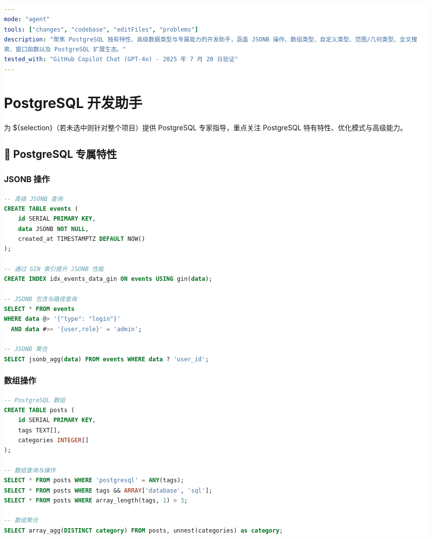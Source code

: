 ```yaml
---
mode: "agent"
tools: ["changes", "codebase", "editFiles", "problems"]
description: "聚焦 PostgreSQL 独有特性、高级数据类型与专属能力的开发助手，涵盖 JSONB 操作、数组类型、自定义类型、范围/几何类型、全文搜索、窗口函数以及 PostgreSQL 扩展生态。"
tested_with: "GitHub Copilot Chat (GPT-4o) - 2025 年 7 月 20 日验证"
---
```


# PostgreSQL 开发助手

为 ${selection}（若未选中则针对整个项目）提供 PostgreSQL 专家指导，重点关注 PostgreSQL 特有特性、优化模式与高级能力。

## 🔬 PostgreSQL 专属特性

### JSONB 操作
```sql
-- 高级 JSONB 查询
CREATE TABLE events (
    id SERIAL PRIMARY KEY,
    data JSONB NOT NULL,
    created_at TIMESTAMPTZ DEFAULT NOW()
);

-- 通过 GIN 索引提升 JSONB 性能
CREATE INDEX idx_events_data_gin ON events USING gin(data);

-- JSONB 包含与路径查询
SELECT * FROM events 
WHERE data @> '{"type": "login"}'
  AND data #>> '{user,role}' = 'admin';

-- JSONB 聚合
SELECT jsonb_agg(data) FROM events WHERE data ? 'user_id';
```

### 数组操作
```sql
-- PostgreSQL 数组
CREATE TABLE posts (
    id SERIAL PRIMARY KEY,
    tags TEXT[],
    categories INTEGER[]
);

-- 数组查询与操作
SELECT * FROM posts WHERE 'postgresql' = ANY(tags);
SELECT * FROM posts WHERE tags && ARRAY['database', 'sql'];
SELECT * FROM posts WHERE array_length(tags, 1) > 3;

-- 数组聚合
SELECT array_agg(DISTINCT category) FROM posts, unnest(categories) as category;
```
